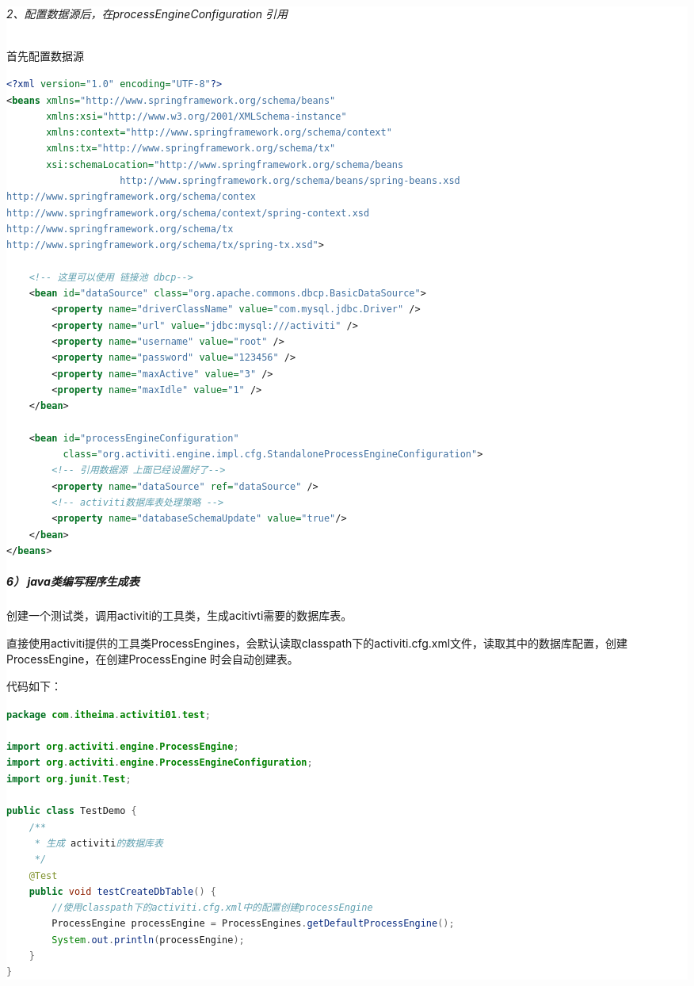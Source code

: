 ###### 2、配置数据源后，在processEngineConfiguration 引用

首先配置数据源

```xml
<?xml version="1.0" encoding="UTF-8"?>
<beans xmlns="http://www.springframework.org/schema/beans"
       xmlns:xsi="http://www.w3.org/2001/XMLSchema-instance"
       xmlns:context="http://www.springframework.org/schema/context"
       xmlns:tx="http://www.springframework.org/schema/tx"
       xsi:schemaLocation="http://www.springframework.org/schema/beans
                    http://www.springframework.org/schema/beans/spring-beans.xsd
http://www.springframework.org/schema/contex
http://www.springframework.org/schema/context/spring-context.xsd
http://www.springframework.org/schema/tx
http://www.springframework.org/schema/tx/spring-tx.xsd">

    <!-- 这里可以使用 链接池 dbcp-->
    <bean id="dataSource" class="org.apache.commons.dbcp.BasicDataSource">
        <property name="driverClassName" value="com.mysql.jdbc.Driver" />
        <property name="url" value="jdbc:mysql:///activiti" />
        <property name="username" value="root" />
        <property name="password" value="123456" />
        <property name="maxActive" value="3" />
        <property name="maxIdle" value="1" />
    </bean>

    <bean id="processEngineConfiguration"
          class="org.activiti.engine.impl.cfg.StandaloneProcessEngineConfiguration">
        <!-- 引用数据源 上面已经设置好了-->
        <property name="dataSource" ref="dataSource" />
        <!-- activiti数据库表处理策略 -->
        <property name="databaseSchemaUpdate" value="true"/>
    </bean>
</beans>
```

##### 6） java类编写程序生成表

创建一个测试类，调用activiti的工具类，生成acitivti需要的数据库表。

直接使用activiti提供的工具类ProcessEngines，会默认读取classpath下的activiti.cfg.xml文件，读取其中的数据库配置，创建 ProcessEngine，在创建ProcessEngine 时会自动创建表。 

代码如下：

```java
package com.itheima.activiti01.test;

import org.activiti.engine.ProcessEngine;
import org.activiti.engine.ProcessEngineConfiguration;
import org.junit.Test;

public class TestDemo {
    /**
     * 生成 activiti的数据库表
     */
    @Test
    public void testCreateDbTable() {
        //使用classpath下的activiti.cfg.xml中的配置创建processEngine
		ProcessEngine processEngine = ProcessEngines.getDefaultProcessEngine();
		System.out.println(processEngine);
    }
}

```
